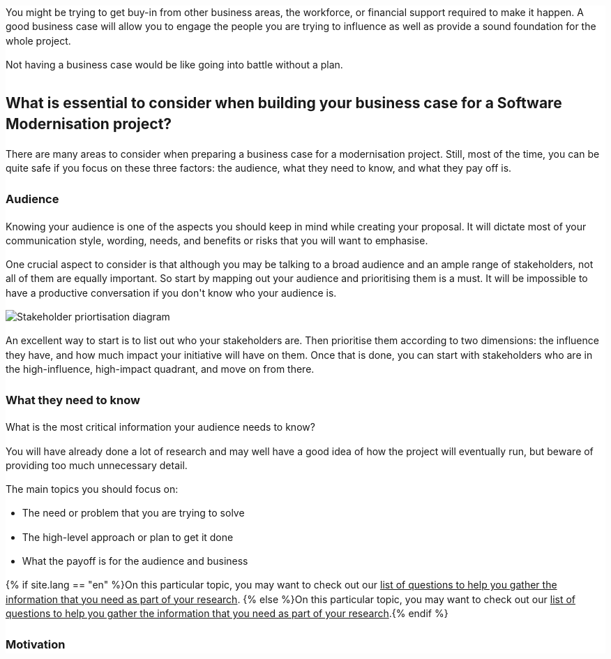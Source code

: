 You might be trying to get buy-in from other business areas, the workforce, or financial support required to make it happen. A good business case will allow you to engage the people you are trying to influence as well as provide a sound foundation for the whole project.

Not having a business case would be like going into battle without a plan.

## What is essential to consider when building your business case for a Software Modernisation project?

There are many areas to consider when preparing a business case for a modernisation project. Still, most of the time, you can be quite safe if you focus on these three factors: the audience, what they need to know, and what they pay off is.

### Audience

Knowing your audience is one of the aspects you should keep in mind while creating your proposal. It will dictate most of your communication style, wording, needs, and benefits or risks that you will want to emphasise.

One crucial aspect to consider is that although you may be talking to a broad audience and an ample range of stakeholders, not all of them are equally important. So start by mapping out your audience and prioritising them is a must. It will be impossible to have a productive conversation if you don't know who your audience is.

![Stakeholder priortisation diagram]({{site.baseurl}}/assets/custom/img/blog/2020-05-18-building-a-business-case-for-your-software-modernisation-initiative/stakeholder-priortisation.jpg)

An excellent way to start is to list out who your stakeholders are. Then prioritise them according to two dimensions: the influence they have, and how much impact your initiative will have on them. Once that is done, you can start with stakeholders who are in the high-influence, high-impact quadrant, and move on from there.

### What they need to know

What is the most critical information your audience needs to know?

You will have already done a lot of research and may well have a good idea of how the project will eventually run, but beware of providing too much unnecessary detail.

The main topics you should focus on:

- The need or problem that you are trying to solve

- The high-level approach or plan to get it done

- What the payoff is for the audience and business


{% if site.lang == "en" %}On this particular topic, you may want to check out our <a href="https://info.codurance.com/{{ site.lang }}/case-for-change-questionnaire" target="_blank">list of questions to help you gather the information that you need as part of your research</a>. 
{% else %}On this particular topic, you may want to check out our <a href="https://info.codurance.com/{{ site.lang }}/cuestionario-para-preparar-la-gestion-del-cambio" target="_blank">list of questions to help you gather the information that you need as part of your research</a>.{% endif %}

### Motivation
